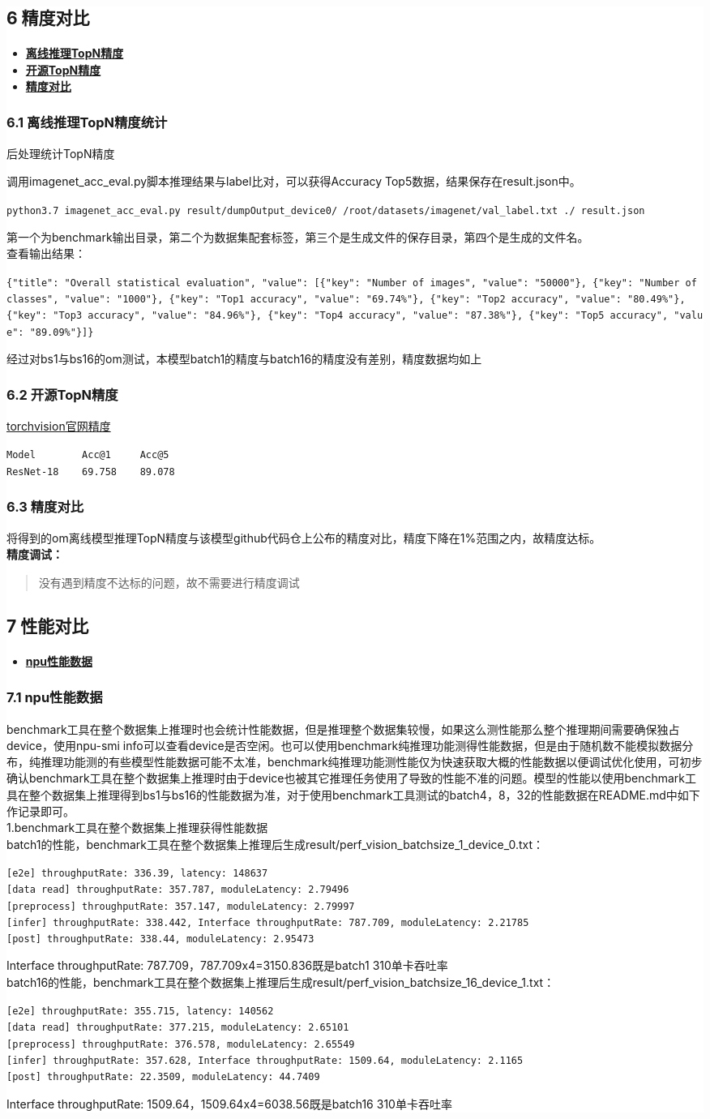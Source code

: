 ## 6 精度对比

-   **[离线推理TopN精度](#61-离线推理TopN精度)**  
-   **[开源TopN精度](#62-开源TopN精度)**  
-   **[精度对比](#63-精度对比)**  

### 6.1 离线推理TopN精度统计

后处理统计TopN精度

调用imagenet_acc_eval.py脚本推理结果与label比对，可以获得Accuracy Top5数据，结果保存在result.json中。
```
python3.7 imagenet_acc_eval.py result/dumpOutput_device0/ /root/datasets/imagenet/val_label.txt ./ result.json
```
第一个为benchmark输出目录，第二个为数据集配套标签，第三个是生成文件的保存目录，第四个是生成的文件名。  
查看输出结果：
```
{"title": "Overall statistical evaluation", "value": [{"key": "Number of images", "value": "50000"}, {"key": "Number of classes", "value": "1000"}, {"key": "Top1 accuracy", "value": "69.74%"}, {"key": "Top2 accuracy", "value": "80.49%"}, {"key": "Top3 accuracy", "value": "84.96%"}, {"key": "Top4 accuracy", "value": "87.38%"}, {"key": "Top5 accuracy", "value": "89.09%"}]}
```
经过对bs1与bs16的om测试，本模型batch1的精度与batch16的精度没有差别，精度数据均如上

### 6.2 开源TopN精度
[torchvision官网精度](https://pytorch.org/vision/stable/models.html)
```
Model        Acc@1     Acc@5
ResNet-18    69.758    89.078
```
### 6.3 精度对比
将得到的om离线模型推理TopN精度与该模型github代码仓上公布的精度对比，精度下降在1%范围之内，故精度达标。  
 **精度调试：**  
>没有遇到精度不达标的问题，故不需要进行精度调试

## 7 性能对比

-   **[npu性能数据](#71-npu性能数据)**  

### 7.1 npu性能数据
benchmark工具在整个数据集上推理时也会统计性能数据，但是推理整个数据集较慢，如果这么测性能那么整个推理期间需要确保独占device，使用npu-smi info可以查看device是否空闲。也可以使用benchmark纯推理功能测得性能数据，但是由于随机数不能模拟数据分布，纯推理功能测的有些模型性能数据可能不太准，benchmark纯推理功能测性能仅为快速获取大概的性能数据以便调试优化使用，可初步确认benchmark工具在整个数据集上推理时由于device也被其它推理任务使用了导致的性能不准的问题。模型的性能以使用benchmark工具在整个数据集上推理得到bs1与bs16的性能数据为准，对于使用benchmark工具测试的batch4，8，32的性能数据在README.md中如下作记录即可。  
1.benchmark工具在整个数据集上推理获得性能数据  
batch1的性能，benchmark工具在整个数据集上推理后生成result/perf_vision_batchsize_1_device_0.txt：  
```
[e2e] throughputRate: 336.39, latency: 148637
[data read] throughputRate: 357.787, moduleLatency: 2.79496
[preprocess] throughputRate: 357.147, moduleLatency: 2.79997
[infer] throughputRate: 338.442, Interface throughputRate: 787.709, moduleLatency: 2.21785
[post] throughputRate: 338.44, moduleLatency: 2.95473
```
Interface throughputRate: 787.709，787.709x4=3150.836既是batch1 310单卡吞吐率  
batch16的性能，benchmark工具在整个数据集上推理后生成result/perf_vision_batchsize_16_device_1.txt：  
```
[e2e] throughputRate: 355.715, latency: 140562
[data read] throughputRate: 377.215, moduleLatency: 2.65101
[preprocess] throughputRate: 376.578, moduleLatency: 2.65549
[infer] throughputRate: 357.628, Interface throughputRate: 1509.64, moduleLatency: 2.1165
[post] throughputRate: 22.3509, moduleLatency: 44.7409
```
Interface throughputRate: 1509.64，1509.64x4=6038.56既是batch16 310单卡吞吐率  